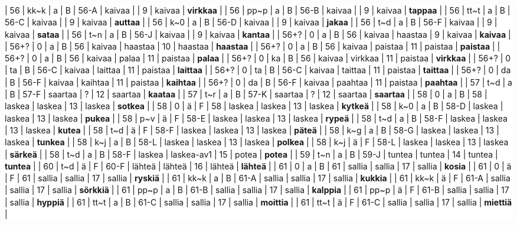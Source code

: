 | 56 | kk~k | a | B | 56-A | kaivaa |  | 9 | kaivaa | **virkkaa**  |
| 56 | pp~p | a | B | 56-B | kaivaa |  | 9 | kaivaa | **tappaa**  |
| 56 | tt~t | a | B | 56-C | kaivaa |  | 9 | kaivaa | **auttaa**  |
| 56 | k~0 | a | B | 56-D | kaivaa |  | 9 | kaivaa | **jakaa**  |
| 56 | t~d | a | B | 56-F | kaivaa |  | 9 | kaivaa | **sataa**  |
| 56 | t~n | a | B | 56-J | kaivaa |  | 9 | kaivaa | **kantaa**  |
| 56+? | 0 | a | B | 56 | kaivaa | haastaa | 9 | kaivaa | **kaivaa**  |
| 56+? | 0 | a | B | 56 | kaivaa | haastaa | 10 | haastaa | **haastaa**  |
| 56+? | 0 | a | B | 56 | kaivaa | paistaa | 11 | paistaa | **paistaa**  |
| 56+? | 0 | a | B | 56 | kaivaa | palaa | 11 | paistaa | **palaa**  |
| 56+? | 0 | ka | B | 56 | kaivaa | virkkaa | 11 | paistaa | **virkkaa**  |
| 56+? | 0 | ta | B | 56-C | kaivaa | laittaa | 11 | paistaa | **laittaa**  |
| 56+? | 0 | ta | B | 56-C | kaivaa | taittaa | 11 | paistaa | **taittaa**  |
| 56+? | 0 | da | B | 56-F | kaivaa | kaihtaa | 11 | paistaa | **kaihtaa**  |
| 56+? | 0 | da | B | 56-F | kaivaa | paahtaa | 11 | paistaa | **paahtaa**  |
| 57 | t~d | a | B | 57-F | saartaa | ? | 12 | saartaa | **kaataa**  |
| 57 | t~r | a | B | 57-K | saartaa | ? | 12 | saartaa | **saartaa**  |
| 58 | 0 | a | B | 58 | laskea | laskea | 13 | laskea | **sotkea**  |
| 58 | 0 | ä | F | 58 | laskea | laskea | 13 | laskea | **kytkeä**  |
| 58 | k~0 | a | B | 58-D | laskea | laskea | 13 | laskea | **pukea**  |
| 58 | p~v | ä | F | 58-E | laskea | laskea | 13 | laskea | **rypeä**  |
| 58 | t~d | a | B | 58-F | laskea | laskea | 13 | laskea | **kutea**  |
| 58 | t~d | ä | F | 58-F | laskea | laskea | 13 | laskea | **päteä**  |
| 58 | k~g | a | B | 58-G | laskea | laskea | 13 | laskea | **tunkea**  |
| 58 | k~j | a | B | 58-L | laskea | laskea | 13 | laskea | **polkea**  |
| 58 | k~j | ä | F | 58-L | laskea | laskea | 13 | laskea | **särkeä**  |
| 58 | t~d | a | B | 58-F | laskea | laskea-av1 | 15 | potea | **potea**  |
| 59 | t~n | a | B | 59-J | tuntea | tuntea | 14 | tuntea | **tuntea**  |
| 60 | t~d | ä | F | 60-F | lähteä | lähteä | 16 | lähteä | **lähteä**  |
| 61 | 0 | a | B | 61 | sallia | sallia | 17 | sallia | **kosia**  |
| 61 | 0 | ä | F | 61 | sallia  | sallia | 17 | sallia | **ryskiä**  |
| 61 | kk~k | a | B | 61-A | sallia  | sallia | 17 | sallia | **kukkia**  |
| 61 | kk~k | ä | F | 61-A | sallia  | sallia | 17 | sallia | **sörkkiä**  |
| 61 | pp~p | a | B | 61-B | sallia  | sallia | 17 | sallia | **kalppia**  |
| 61 | pp~p | ä | F | 61-B | sallia  | sallia | 17 | sallia | **hyppiä**  |
| 61 | tt~t | a | B | 61-C | sallia  | sallia | 17 | sallia | **moittia**  |
| 61 | tt~t | ä | F | 61-C | sallia  | sallia | 17 | sallia | **miettiä**  |